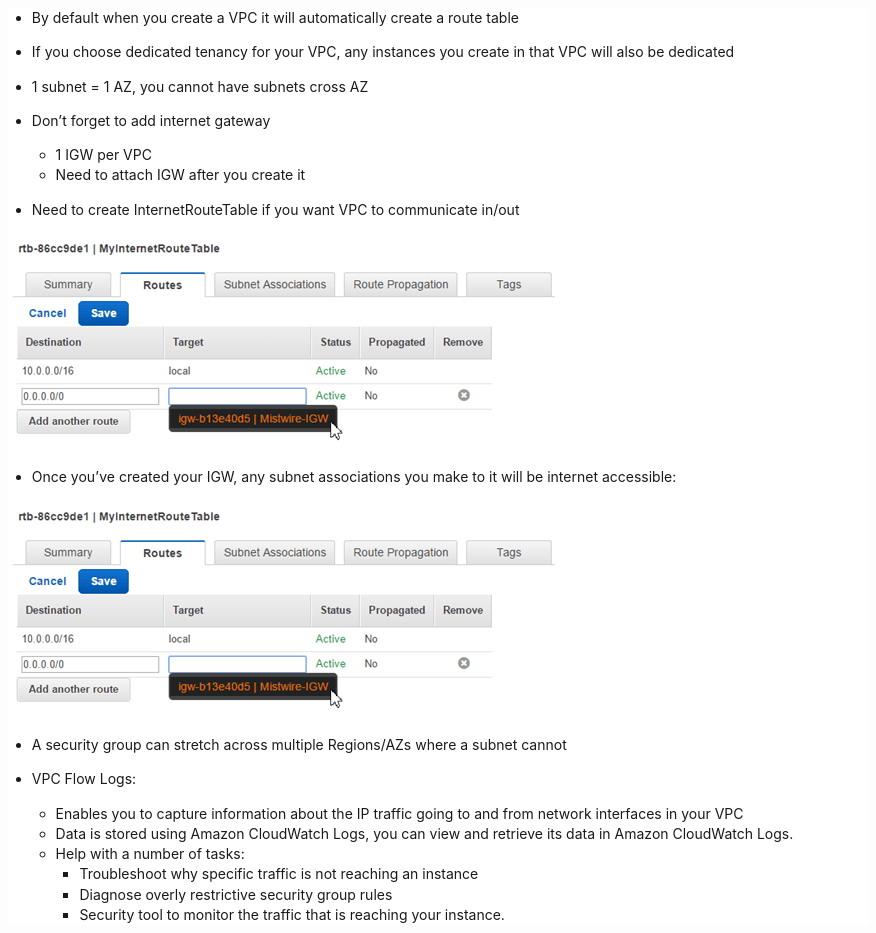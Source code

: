 -	By default when you create a VPC it will automatically create a route table

-	If you choose dedicated tenancy for your VPC, any instances you create in that VPC will also be dedicated

-	1 subnet = 1 AZ, you cannot have subnets cross AZ

-	Don’t forget to add internet gateway

	-	1 IGW per VPC
	-	Need to attach IGW after you create it

-	Need to create InternetRouteTable if you want VPC to communicate in/out

![Image06](./pictures/060116_1515_AWSCertifie6.png?raw=true)

-	Once you’ve created your IGW, any subnet associations you make to it will be internet accessible:

![Image06](./pictures/060116_1515_AWSCertifie6.png?raw=true)

-	A security group can stretch across multiple Regions/AZs where a subnet cannot



-	VPC Flow Logs:

	-	Enables you to capture information about the IP traffic going to and from network interfaces in your VPC
	-	Data is stored using Amazon CloudWatch Logs, you can view and retrieve its data in Amazon CloudWatch Logs.
	-	Help with a number of tasks:
		-	Troubleshoot why specific traffic is not reaching an instance
		-	Diagnose overly restrictive security group rules
		-	Security tool to monitor the traffic that is reaching your instance.
